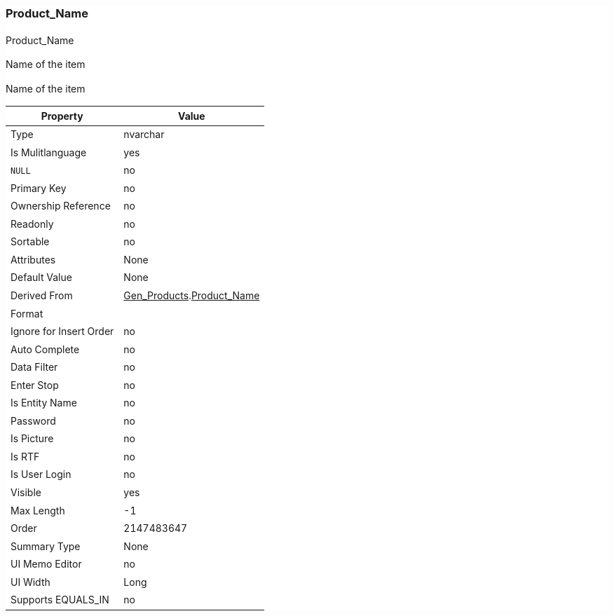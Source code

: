 ### Product_Name


Product_Name


Name of the item


Name of the item

| Property | Value |
| - | - |
|Type|nvarchar|
|Is Mulitlanguage|yes|
|`NULL`|no|
|Primary Key|no|
|Ownership Reference|no|
|Readonly|no|
|Sortable|no|
|Attributes|None|
|Default Value|None|
|Derived From|[Gen_Products](Gen_Products.md).[Product_Name](Gen_Products.md#product_name)|
|Format||
|Ignore for Insert Order|no|
|Auto Complete|no|
|Data Filter|no|
|Enter Stop|no|
|Is Entity Name|no|
|Password|no|
|Is Picture|no|
|Is RTF|no|
|Is User Login|no|
|Visible|yes|
|Max Length|-1|
|Order|2147483647|
|Summary Type|None|
|UI Memo Editor|no|
|UI Width|Long|
|Supports EQUALS_IN|no|
